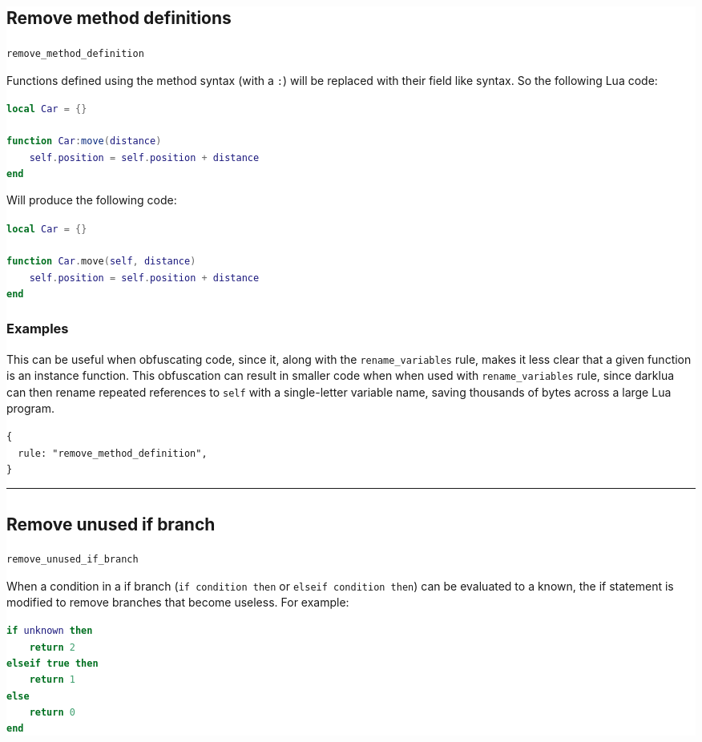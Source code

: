 
## Remove method definitions

`remove_method_definition`

Functions defined using the method syntax (with a `:`) will be replaced with their field like syntax. So the following Lua code:

```lua
local Car = {}

function Car:move(distance)
    self.position = self.position + distance
end
```

Will produce the following code:

```lua
local Car = {}

function Car.move(self, distance)
    self.position = self.position + distance
end
```

### Examples

This can be useful when obfuscating code, since it, along with the `rename_variables` rule, makes it less clear that a given function is an instance function. This obfuscation can result in smaller code when when used with `rename_variables` rule, since darklua can then rename repeated references to `self` with a single-letter variable name, saving thousands of bytes across a large Lua program.

```json5
{
  rule: "remove_method_definition",
}
```

---

## Remove unused if branch

`remove_unused_if_branch`

When a condition in a if branch (`if condition then` or `elseif condition then`) can be evaluated to a known, the if statement is modified to remove branches that become useless. For example:

```lua
if unknown then
    return 2
elseif true then
    return 1
else
    return 0
end
```
